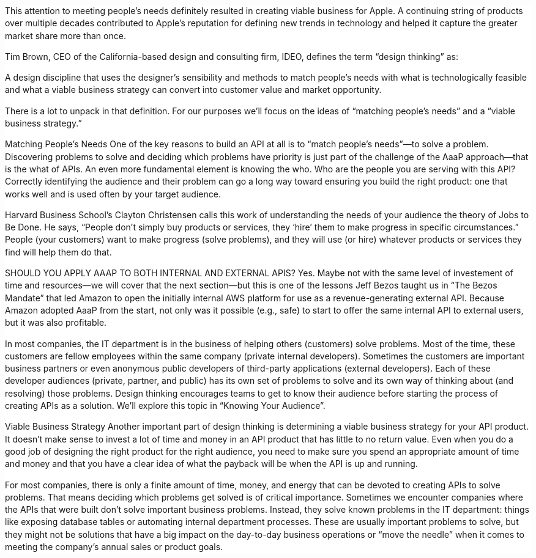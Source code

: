 This attention to meeting people’s needs definitely resulted in creating viable business for Apple. A continuing string of products over multiple decades contributed to Apple’s reputation for defining new trends in technology and helped it capture the greater market share more than once.

Tim Brown, CEO of the California-based design and consulting firm, IDEO, defines the term “design thinking” as:

A design discipline that uses the designer’s sensibility and methods to match people’s needs with what is technologically feasible and what a viable business strategy can convert into customer value and market opportunity.

There is a lot to unpack in that definition. For our purposes we’ll focus on the ideas of “matching people’s needs” and a “viable business strategy.”

Matching People’s Needs
One of the key reasons to build an API at all is to “match people’s needs”—to solve a problem. Discovering problems to solve and deciding which problems have priority is just part of the challenge of the AaaP approach—that is the what of APIs. An even more fundamental element is knowing the who. Who are the people you are serving with this API? Correctly identifying the audience and their problem can go a long way toward ensuring you build the right product: one that works well and is used often by your target audience.

Harvard Business School’s Clayton Christensen calls this work of understanding the needs of your audience the theory of Jobs to Be Done. He says, “People don’t simply buy products or services, they ‘hire’ them to make progress in specific circumstances.” People (your customers) want to make progress (solve problems), and they will use (or hire) whatever products or services they find will help them do that.

SHOULD YOU APPLY AAAP TO BOTH INTERNAL AND EXTERNAL APIS?
Yes. Maybe not with the same level of investement of time and resources—we will cover that the next section—but this is one of the lessons Jeff Bezos taught us in “The Bezos Mandate” that led Amazon to open the initially internal AWS platform for use as a revenue-generating external API. Because Amazon adopted AaaP from the start, not only was it possible (e.g., safe) to start to offer the same internal API to external users, but it was also profitable.

In most companies, the IT department is in the business of helping others (customers) solve problems. Most of the time, these customers are fellow employees within the same company (private internal developers). Sometimes the customers are important business partners or even anonymous public developers of third-party applications (external developers). Each of these developer audiences (private, partner, and public) has its own set of problems to solve and its own way of thinking about (and resolving) those problems. Design thinking encourages teams to get to know their audience before starting the process of creating APIs as a solution. We’ll explore this topic in “Knowing Your Audience”.

Viable Business Strategy
Another important part of design thinking is determining a viable business strategy for your API product. It doesn’t make sense to invest a lot of time and money in an API product that has little to no return value. Even when you do a good job of designing the right product for the right audience, you need to make sure you spend an appropriate amount of time and money and that you have a clear idea of what the payback will be when the API is up and running.

For most companies, there is only a finite amount of time, money, and energy that can be devoted to creating APIs to solve problems. That means deciding which problems get solved is of critical importance. Sometimes we encounter companies where the APIs that were built don’t solve important business problems. Instead, they solve known problems in the IT department: things like exposing database tables or automating internal department processes. These are usually important problems to solve, but they might not be solutions that have a big impact on the day-to-day business operations or “move the needle” when it comes to meeting the company’s annual sales or product goals.
